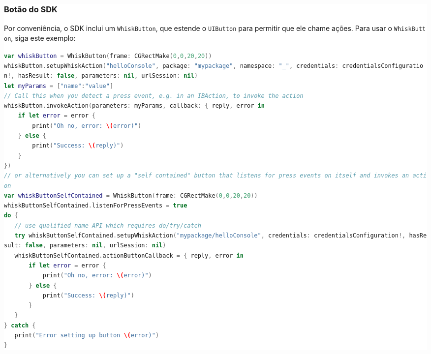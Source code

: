 ### Botão do SDK

Por conveniência, o SDK inclui um `WhiskButton`, que estende o `UIButton` para permitir que ele chame ações.  Para usar o `WhiskButton`, siga este exemplo:

```swift
var whiskButton = WhiskButton(frame: CGRectMake(0,0,20,20))
whiskButton.setupWhiskAction("helloConsole", package: "mypackage", namespace: "_", credentials: credentialsConfiguration!, hasResult: false, parameters: nil, urlSession: nil)
let myParams = ["name":"value"]
// Call this when you detect a press event, e.g. in an IBAction, to invoke the action
whiskButton.invokeAction(parameters: myParams, callback: { reply, error in
    if let error = error {
        print("Oh no, error: \(error)")
    } else {
        print("Success: \(reply)")
    }
})
// or alternatively you can set up a "self contained" button that listens for press events on itself and invokes an action
var whiskButtonSelfContained = WhiskButton(frame: CGRectMake(0,0,20,20))
whiskButtonSelfContained.listenForPressEvents = true
do {
   // use qualified name API which requires do/try/catch
   try whiskButtonSelfContained.setupWhiskAction("mypackage/helloConsole", credentials: credentialsConfiguration!, hasResult: false, parameters: nil, urlSession: nil)
   whiskButtonSelfContained.actionButtonCallback = { reply, error in
       if let error = error {
           print("Oh no, error: \(error)")
       } else {
           print("Success: \(reply)")
       }
   }
} catch {
   print("Error setting up button \(error)")
}
```
